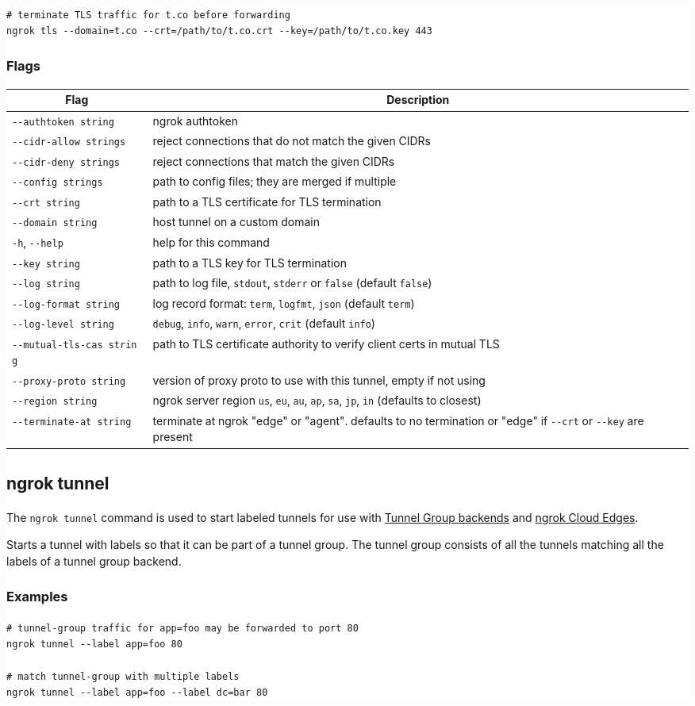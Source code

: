     # terminate TLS traffic for t.co before forwarding
    ngrok tls --domain=t.co --crt=/path/to/t.co.crt --key=/path/to/t.co.key 443

### Flags

| Flag                      | Description                                                                                                  |
| ------------------------- | ------------------------------------------------------------------------------------------------------------ |
| `--authtoken string`      | ngrok authtoken                                                                                              |
| `--cidr-allow strings`    | reject connections that do not match the given CIDRs                                                         |
| `--cidr-deny strings`     | reject connections that match the given CIDRs                                                                |
| `--config strings`        | path to config files; they are merged if multiple                                                            |
| `--crt string`            | path to a TLS certificate for TLS termination                                                                |
| `--domain string`         | host tunnel on a custom domain                                                                               |
| `-h`, `--help`            | help for this command                                                                                        |
| `--key string`            | path to a TLS key for TLS termination                                                                        |
| `--log string`            | path to log file, `stdout`, `stderr` or `false` (default `false`)                                            |
| `--log-format string`     | log record format: `term`, `logfmt`, `json` (default `term`)                                                 |
| `--log-level string`      | `debug`, `info`, `warn`, `error`, `crit` (default `info`)                                                    |
| `--mutual-tls-cas string` | path to TLS certificate authority to verify client certs in mutual TLS                                       |
| `--proxy-proto string`    | version of proxy proto to use with this tunnel, empty if not using                                           |
| `--region string`         | ngrok server region `us`, `eu`, `au`, `ap`, `sa`, `jp`, `in` (defaults to closest)                           |
| `--terminate-at string`   | terminate at ngrok "edge" or "agent". defaults to no termination or "edge" if `--crt` or `--key` are present |

## ngrok tunnel

The `ngrok tunnel` command is used to start labeled tunnels for use with [Tunnel Group backends](/cloud-edge/edges/#tunnel-group-labels) and [ngrok Cloud Edges](/cloud-edge).

Starts a tunnel with labels so that it can be part of a tunnel group. The tunnel group consists of all the tunnels matching all the labels of a tunnel group backend.

### Examples

    # tunnel-group traffic for app=foo may be forwarded to port 80
    ngrok tunnel --label app=foo 80

    # match tunnel-group with multiple labels
    ngrok tunnel --label app=foo --label dc=bar 80
